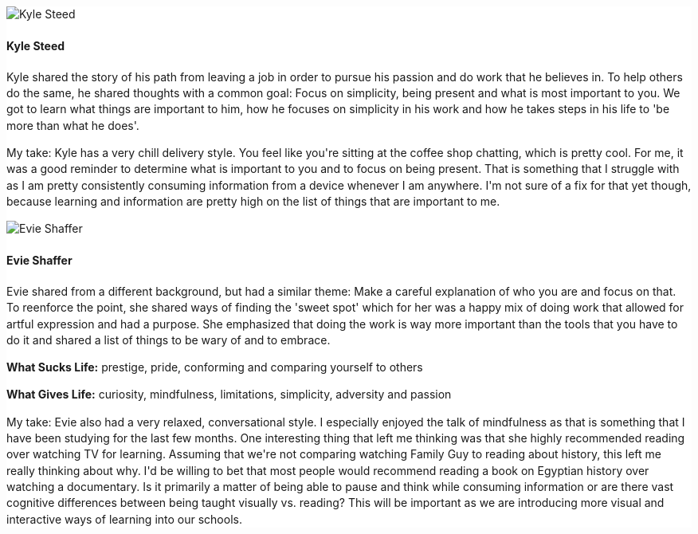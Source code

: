<div class="container">

<div class="circles-speaker">

![Kyle Steed](/assets/images/posts/conferences/circles-conference-2012/kyle_steed.png)

</div>

#### Kyle Steed

Kyle shared the story of his path from leaving a job in order to pursue his passion and do work that he believes in. To help others do the same, he shared thoughts with a common goal: Focus on simplicity, being present and what is most important to you. We got to learn what things are important to him, how he focuses on simplicity in his work and how he takes steps in his life to 'be more than what he does'.

My take: Kyle has a very chill delivery style. You feel like you're sitting at the coffee shop chatting, which is pretty cool. For me, it was a good reminder to determine what is important to you and to focus on being present. That is something that I struggle with as I am pretty consistently consuming information from a device whenever I am anywhere. I'm not sure of a fix for that yet though, because learning and information are pretty high on the list of things that are important to me.

</div>

<div class="container">
<div class="circles-speaker">

![Evie Shaffer](/assets/images/posts/conferences/circles-conference-2012/evie_shaffer.png)

</div>

#### Evie Shaffer

Evie shared from a different background, but had a similar theme: Make a careful explanation of who you are and focus on that. To reenforce the point, she shared ways of finding the 'sweet spot' which for her was a happy mix of doing work that allowed for artful expression and had a purpose. She emphasized that doing the work is way more important than the tools that you have to do it and shared a list of things to be wary of and to embrace.

**What Sucks Life:** prestige, pride, conforming and comparing yourself to others

**What Gives Life:** curiosity, mindfulness, limitations, simplicity, adversity and passion

My take: Evie also had a very relaxed, conversational style. I especially enjoyed the talk of mindfulness as that is something that I have been studying for the last few months. One interesting thing that left me thinking was that she highly recommended reading over watching TV for learning. Assuming that we're not comparing watching Family Guy to reading about history, this left me really thinking about why. I'd be willing to bet that most people would recommend reading a book on Egyptian history over watching a documentary. Is it primarily a matter of being able to pause and think while consuming information or are there vast cognitive differences between being taught visually vs. reading? This will be important as we are introducing more visual and interactive ways of learning into our schools.

</div>

<div class="container">
